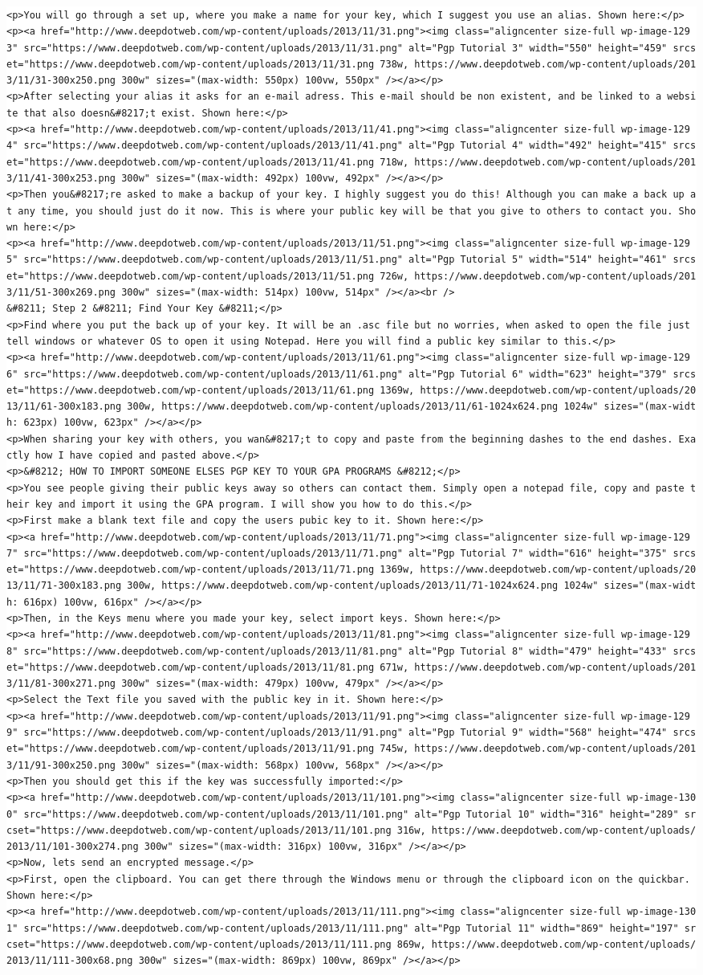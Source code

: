     <p>You will go through a set up, where you make a name for your key, which I suggest you use an alias. Shown here:</p>
    <p><a href="http://www.deepdotweb.com/wp-content/uploads/2013/11/31.png"><img class="aligncenter size-full wp-image-1293" src="https://www.deepdotweb.com/wp-content/uploads/2013/11/31.png" alt="Pgp Tutorial 3" width="550" height="459" srcset="https://www.deepdotweb.com/wp-content/uploads/2013/11/31.png 738w, https://www.deepdotweb.com/wp-content/uploads/2013/11/31-300x250.png 300w" sizes="(max-width: 550px) 100vw, 550px" /></a></p>
    <p>After selecting your alias it asks for an e-mail adress. This e-mail should be non existent, and be linked to a website that also doesn&#8217;t exist. Shown here:</p>
    <p><a href="http://www.deepdotweb.com/wp-content/uploads/2013/11/41.png"><img class="aligncenter size-full wp-image-1294" src="https://www.deepdotweb.com/wp-content/uploads/2013/11/41.png" alt="Pgp Tutorial 4" width="492" height="415" srcset="https://www.deepdotweb.com/wp-content/uploads/2013/11/41.png 718w, https://www.deepdotweb.com/wp-content/uploads/2013/11/41-300x253.png 300w" sizes="(max-width: 492px) 100vw, 492px" /></a></p>
    <p>Then you&#8217;re asked to make a backup of your key. I highly suggest you do this! Although you can make a back up at any time, you should just do it now. This is where your public key will be that you give to others to contact you. Shown here:</p>
    <p><a href="http://www.deepdotweb.com/wp-content/uploads/2013/11/51.png"><img class="aligncenter size-full wp-image-1295" src="https://www.deepdotweb.com/wp-content/uploads/2013/11/51.png" alt="Pgp Tutorial 5" width="514" height="461" srcset="https://www.deepdotweb.com/wp-content/uploads/2013/11/51.png 726w, https://www.deepdotweb.com/wp-content/uploads/2013/11/51-300x269.png 300w" sizes="(max-width: 514px) 100vw, 514px" /></a><br />
    &#8211; Step 2 &#8211; Find Your Key &#8211;</p>
    <p>Find where you put the back up of your key. It will be an .asc file but no worries, when asked to open the file just tell windows or whatever OS to open it using Notepad. Here you will find a public key similar to this.</p>
    <p><a href="http://www.deepdotweb.com/wp-content/uploads/2013/11/61.png"><img class="aligncenter size-full wp-image-1296" src="https://www.deepdotweb.com/wp-content/uploads/2013/11/61.png" alt="Pgp Tutorial 6" width="623" height="379" srcset="https://www.deepdotweb.com/wp-content/uploads/2013/11/61.png 1369w, https://www.deepdotweb.com/wp-content/uploads/2013/11/61-300x183.png 300w, https://www.deepdotweb.com/wp-content/uploads/2013/11/61-1024x624.png 1024w" sizes="(max-width: 623px) 100vw, 623px" /></a></p>
    <p>When sharing your key with others, you wan&#8217;t to copy and paste from the beginning dashes to the end dashes. Exactly how I have copied and pasted above.</p>
    <p>&#8212; HOW TO IMPORT SOMEONE ELSES PGP KEY TO YOUR GPA PROGRAMS &#8212;</p>
    <p>You see people giving their public keys away so others can contact them. Simply open a notepad file, copy and paste their key and import it using the GPA program. I will show you how to do this.</p>
    <p>First make a blank text file and copy the users pubic key to it. Shown here:</p>
    <p><a href="http://www.deepdotweb.com/wp-content/uploads/2013/11/71.png"><img class="aligncenter size-full wp-image-1297" src="https://www.deepdotweb.com/wp-content/uploads/2013/11/71.png" alt="Pgp Tutorial 7" width="616" height="375" srcset="https://www.deepdotweb.com/wp-content/uploads/2013/11/71.png 1369w, https://www.deepdotweb.com/wp-content/uploads/2013/11/71-300x183.png 300w, https://www.deepdotweb.com/wp-content/uploads/2013/11/71-1024x624.png 1024w" sizes="(max-width: 616px) 100vw, 616px" /></a></p>
    <p>Then, in the Keys menu where you made your key, select import keys. Shown here:</p>
    <p><a href="http://www.deepdotweb.com/wp-content/uploads/2013/11/81.png"><img class="aligncenter size-full wp-image-1298" src="https://www.deepdotweb.com/wp-content/uploads/2013/11/81.png" alt="Pgp Tutorial 8" width="479" height="433" srcset="https://www.deepdotweb.com/wp-content/uploads/2013/11/81.png 671w, https://www.deepdotweb.com/wp-content/uploads/2013/11/81-300x271.png 300w" sizes="(max-width: 479px) 100vw, 479px" /></a></p>
    <p>Select the Text file you saved with the public key in it. Shown here:</p>
    <p><a href="http://www.deepdotweb.com/wp-content/uploads/2013/11/91.png"><img class="aligncenter size-full wp-image-1299" src="https://www.deepdotweb.com/wp-content/uploads/2013/11/91.png" alt="Pgp Tutorial 9" width="568" height="474" srcset="https://www.deepdotweb.com/wp-content/uploads/2013/11/91.png 745w, https://www.deepdotweb.com/wp-content/uploads/2013/11/91-300x250.png 300w" sizes="(max-width: 568px) 100vw, 568px" /></a></p>
    <p>Then you should get this if the key was successfully imported:</p>
    <p><a href="http://www.deepdotweb.com/wp-content/uploads/2013/11/101.png"><img class="aligncenter size-full wp-image-1300" src="https://www.deepdotweb.com/wp-content/uploads/2013/11/101.png" alt="Pgp Tutorial 10" width="316" height="289" srcset="https://www.deepdotweb.com/wp-content/uploads/2013/11/101.png 316w, https://www.deepdotweb.com/wp-content/uploads/2013/11/101-300x274.png 300w" sizes="(max-width: 316px) 100vw, 316px" /></a></p>
    <p>Now, lets send an encrypted message.</p>
    <p>First, open the clipboard. You can get there through the Windows menu or through the clipboard icon on the quickbar. Shown here:</p>
    <p><a href="http://www.deepdotweb.com/wp-content/uploads/2013/11/111.png"><img class="aligncenter size-full wp-image-1301" src="https://www.deepdotweb.com/wp-content/uploads/2013/11/111.png" alt="Pgp Tutorial 11" width="869" height="197" srcset="https://www.deepdotweb.com/wp-content/uploads/2013/11/111.png 869w, https://www.deepdotweb.com/wp-content/uploads/2013/11/111-300x68.png 300w" sizes="(max-width: 869px) 100vw, 869px" /></a></p>